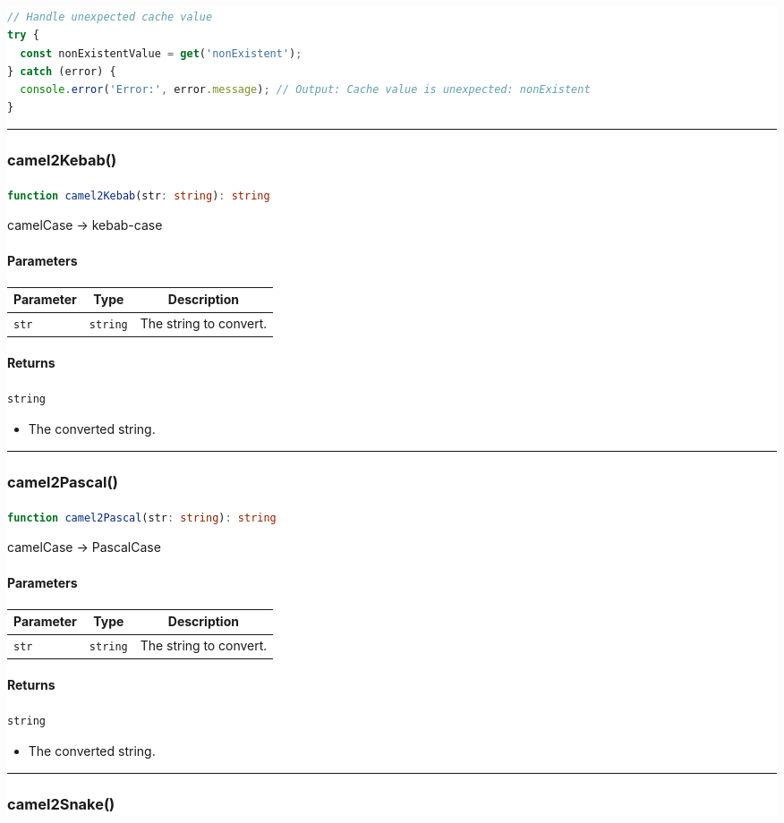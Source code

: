 ```ts
// Handle unexpected cache value
try {
  const nonExistentValue = get('nonExistent');
} catch (error) {
  console.error('Error:', error.message); // Output: Cache value is unexpected: nonExistent
}
```

***

### camel2Kebab()

```ts
function camel2Kebab(str: string): string
```

camelCase → kebab-case

#### Parameters

| Parameter | Type | Description |
| ------ | ------ | ------ |
| `str` | `string` | The string to convert. |

#### Returns

`string`

- The converted string.

***

### camel2Pascal()

```ts
function camel2Pascal(str: string): string
```

camelCase → PascalCase

#### Parameters

| Parameter | Type | Description |
| ------ | ------ | ------ |
| `str` | `string` | The string to convert. |

#### Returns

`string`

- The converted string.

***

### camel2Snake()
